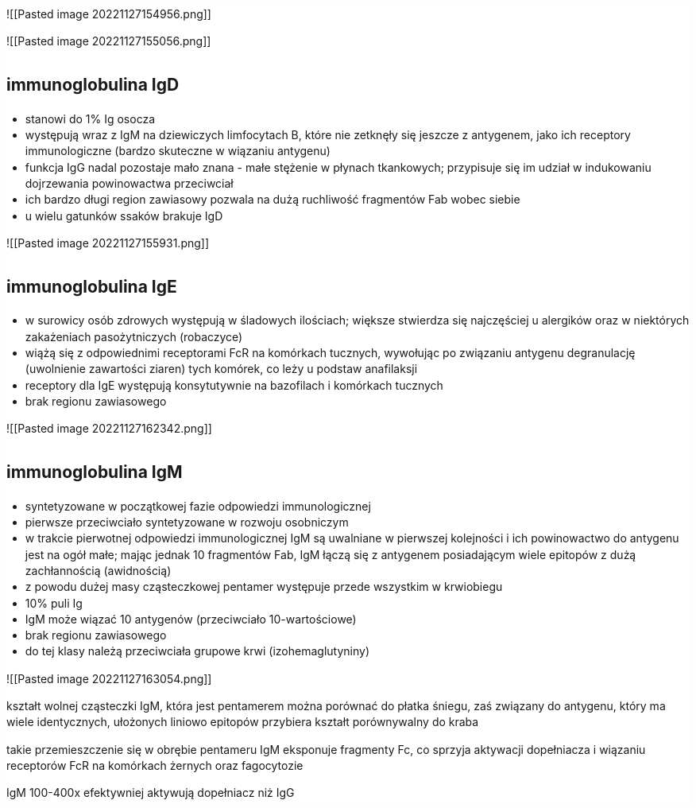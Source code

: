 ![[Pasted image 20221127154956.png]]

![[Pasted image 20221127155056.png]]

## immunoglobulina IgD

- stanowi do 1% Ig osocza
- występują wraz z IgM na dziewiczych limfocytach B, które nie zetknęły się jeszcze z antygenem, jako ich receptory immunologiczne (bardzo skuteczne w wiązaniu antygenu)
- funkcja IgG nadal pozostaje mało znana - małe stężenie w płynach tkankowych; przypisuje się im udział w indukowaniu dojrzewania powinowactwa przeciwciał
- ich bardzo długi region zawiasowy pozwala na dużą ruchliwość fragmentów Fab wobec siebie
- u wielu gatunków ssaków brakuje IgD

![[Pasted image 20221127155931.png]]

## immunoglobulina IgE

- w surowicy osób zdrowych występują w śladowych ilościach; większe stwierdza się najczęściej u alergików oraz w niektórych zakażeniach pasożytniczych (robaczyce)
- wiążą się z odpowiednimi receptorami FcR na komórkach tucznych, wywołując po związaniu antygenu degranulację (uwolnienie zawartości ziaren) tych komórek, co leży u podstaw anafilaksji
- receptory dla IgE występują konsytutywnie na bazofilach i komórkach tucznych
- brak regionu zawiasowego

![[Pasted image 20221127162342.png]]

## immunoglobulina IgM

- syntetyzowane w początkowej fazie odpowiedzi immunologicznej
- pierwsze przeciwciało syntetyzowane w rozwoju osobniczym
- w trakcie pierwotnej odpowiedzi immunologicznej IgM są uwalniane w pierwszej kolejności i ich powinowactwo do antygenu jest na ogół małe; mając jednak 10 fragmentów Fab, IgM łączą się z antygenem posiadającym wiele epitopów z dużą zachłannością (awidnością)
- z powodu dużej masy cząsteczkowej pentamer występuje przede wszystkim w krwiobiegu
- 10% puli Ig
- IgM może wiązać 10 antygenów (przeciwciało 10-wartościowe)
- brak regionu zawiasowego
- do tej klasy należą przeciwciała grupowe krwi (izohemaglutyniny)

![[Pasted image 20221127163054.png]]

kształt wolnej cząsteczki IgM, która jest pentamerem można porównać do płatka śniegu, zaś związany do antygenu, który ma wiele identycznych, ułożonych liniowo epitopów przybiera kształt porównywalny do kraba

takie przemieszczenie się w obrębie pentameru IgM eksponuje fragmenty Fc, co sprzyja aktywacji dopełniacza i wiązaniu receptorów FcR na komórkach żernych oraz fagocytozie

IgM 100-400x efektywniej aktywują dopełniacz niż IgG
